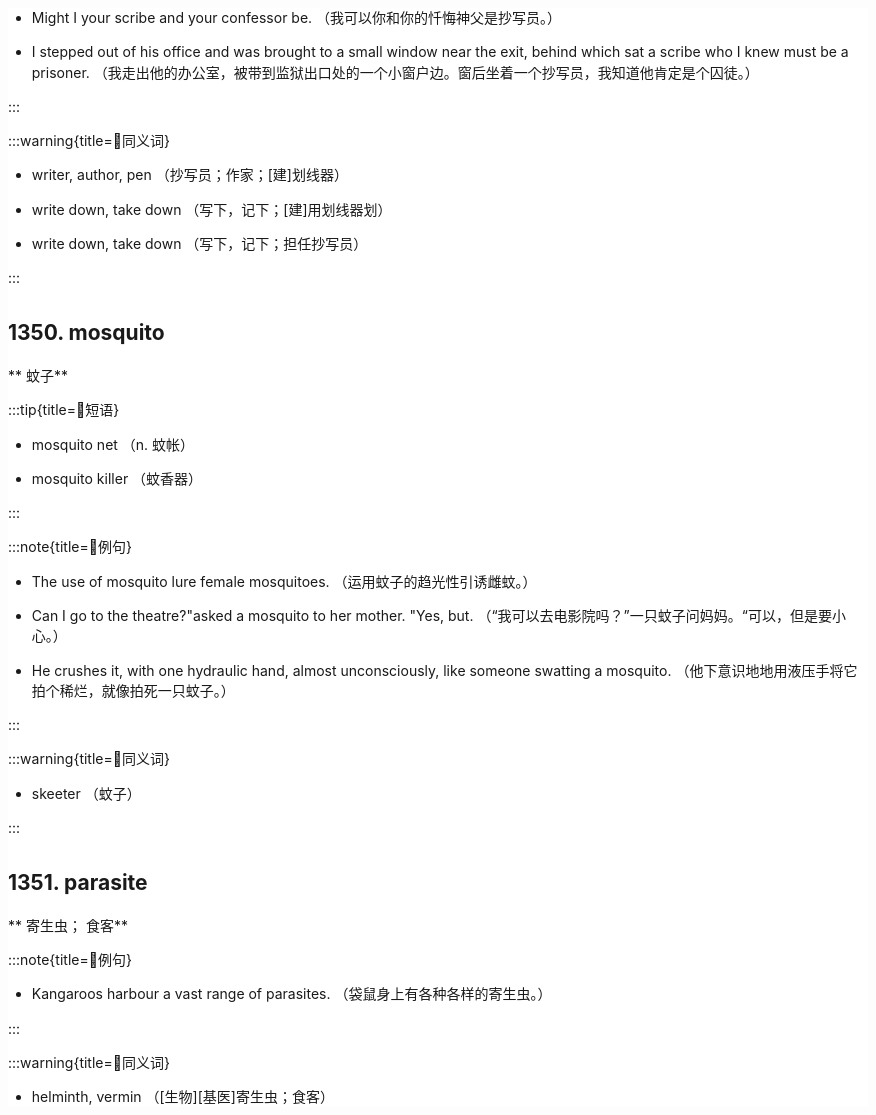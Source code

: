 - Might I your scribe and your confessor be. （我可以你和你的忏悔神父是抄写员。）

- I stepped out of his office and was brought to a small window near the exit, behind which sat a scribe who I knew must be a prisoner. （我走出他的办公室，被带到监狱出口处的一个小窗户边。窗后坐着一个抄写员，我知道他肯定是个囚徒。）

:::

:::warning{title=🤔同义词}

- writer, author, pen （抄写员；作家；[建]划线器）

- write down, take down （写下，记下；[建]用划线器划）

- write down, take down （写下，记下；担任抄写员）

:::


## 1350. mosquito

** 蚊子**

:::tip{title=🤩短语}

- mosquito net （n. 蚊帐）

- mosquito killer （蚊香器）

:::

:::note{title=🎤例句}

- The use of mosquito lure female mosquitoes. （运用蚊子的趋光性引诱雌蚊。）

- Can I go to the theatre?"asked a mosquito to her mother. "Yes, but. （“我可以去电影院吗？”一只蚊子问妈妈。“可以，但是要小心。）

- He crushes it, with one hydraulic hand, almost unconsciously, like someone swatting a mosquito. （他下意识地地用液压手将它拍个稀烂，就像拍死一只蚊子。）

:::

:::warning{title=🤔同义词}

- skeeter （蚊子）

:::


## 1351. parasite

** 寄生虫； 食客**

:::note{title=🎤例句}

- Kangaroos harbour a vast range of parasites. （袋鼠身上有各种各样的寄生虫。）

:::

:::warning{title=🤔同义词}

- helminth, vermin （[生物][基医]寄生虫；食客）
